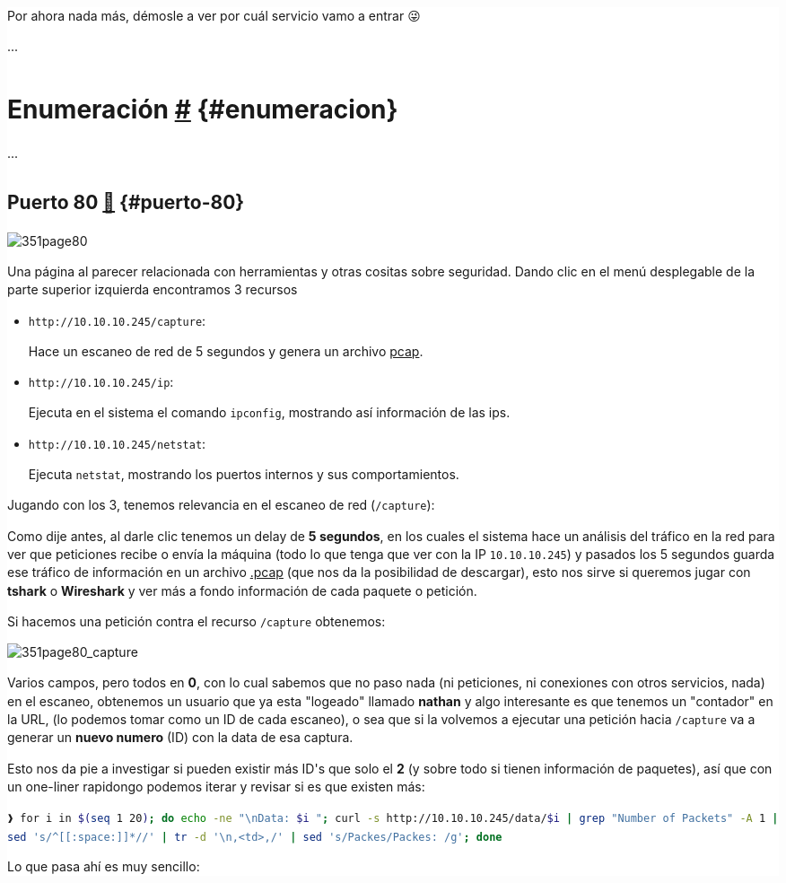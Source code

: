 Por ahora nada más, démosle a ver por cuál servicio vamo a entrar 😜

...

# Enumeración [#](#enumeracion) {#enumeracion}

...

## Puerto 80 [📌](#puerto-80) {#puerto-80}

![351page80](https://raw.githubusercontent.com/lanzt/blog/main/assets/images/HTB/cap/351page80.png)

Una página al parecer relacionada con herramientas y otras cositas sobre seguridad. Dando clic en el menú desplegable de la parte superior izquierda encontramos 3 recursos

* `http://10.10.10.245/capture`:

  Hace un escaneo de red de 5 segundos y genera un archivo [pcap](https://es.wikipedia.org/wiki/Pcap_(interfaz).).

* `http://10.10.10.245/ip`:

  Ejecuta en el sistema el comando `ipconfig`, mostrando así información de las ips.

* `http://10.10.10.245/netstat`:

  Ejecuta `netstat`, mostrando los puertos internos y sus comportamientos.

Jugando con los 3, tenemos relevancia en el escaneo de red (`/capture`):

Como dije antes, al darle clic tenemos un delay de **5 segundos**, en los cuales el sistema hace un análisis del tráfico en la red para ver que peticiones recibe o envía la máquina (todo lo que tenga que ver con la IP `10.10.10.245`) y pasados los 5 segundos guarda ese tráfico de información en un archivo [.pcap](https://es.wikipedia.org/wiki/Pcap_(interfaz)) (que nos da la posibilidad de descargar), esto nos sirve si queremos jugar con **tshark** o **Wireshark** y ver más a fondo información de cada paquete o petición.

Si hacemos una petición contra el recurso `/capture` obtenemos:

![351page80_capture](https://raw.githubusercontent.com/lanzt/blog/main/assets/images/HTB/cap/351page80_capture.png)

Varios campos, pero todos en **0**, con lo cual sabemos que no paso nada (ni peticiones, ni conexiones con otros servicios, nada) en el escaneo, obtenemos un usuario que ya esta "logeado" llamado **nathan** y algo interesante es que tenemos un "contador" en la URL, (lo podemos tomar como un ID de cada escaneo), o sea que si la volvemos a ejecutar una petición hacia `/capture` va a generar un **nuevo numero** (ID) con la data de esa captura.

Esto nos da pie a investigar si pueden existir más ID's que solo el **2** (y sobre todo si tienen información de paquetes), así que con un one-liner rapidongo podemos iterar y revisar si es que existen más:

```bash
❱ for i in $(seq 1 20); do echo -ne "\nData: $i "; curl -s http://10.10.10.245/data/$i | grep "Number of Packets" -A 1 | sed 's/^[[:space:]]*//' | tr -d '\n,<td>,/' | sed 's/Packes/Packes: /g'; done
```

Lo que pasa ahí es muy sencillo:
